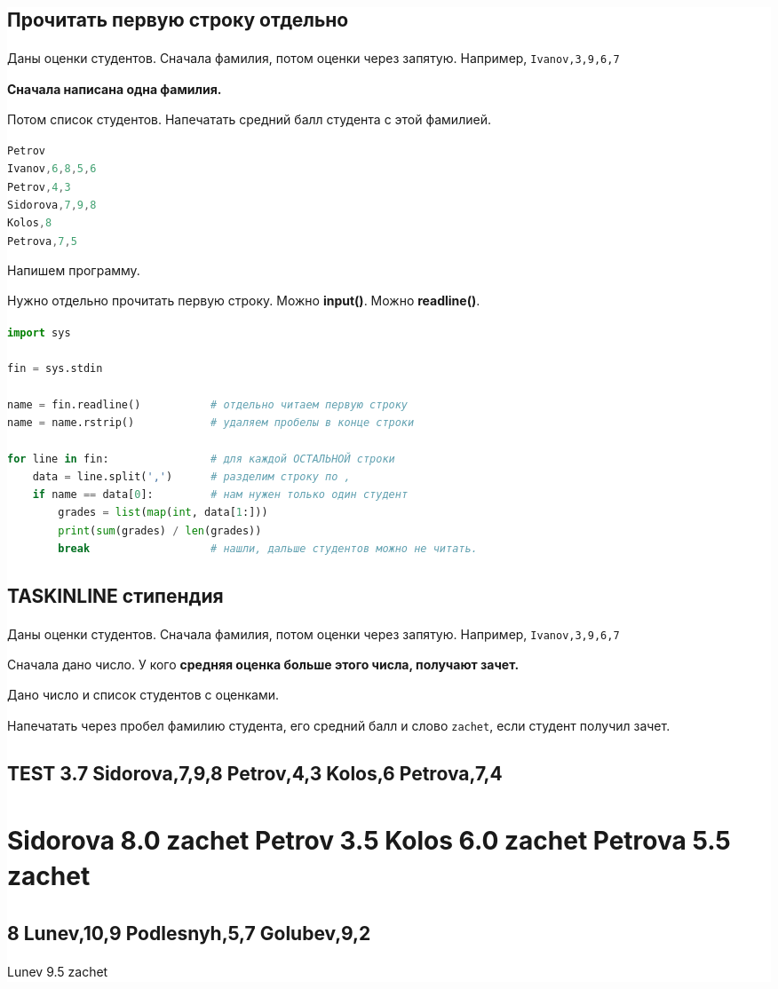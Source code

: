 ## Прочитать первую строку отдельно

Даны оценки студентов. Сначала фамилия, потом оценки через запятую.
Например, `Ivanov,3,9,6,7`

**Сначала написана одна фамилия.**

Потом список студентов. Напечатать средний балл студента с этой фамилией.

```cpp
Petrov
Ivanov,6,8,5,6
Petrov,4,3
Sidorova,7,9,8
Kolos,8
Petrova,7,5
```
Напишем программу.

Нужно отдельно прочитать первую строку. Можно **input()**. Можно **readline()**.

```python
import sys

fin = sys.stdin

name = fin.readline()           # отдельно читаем первую строку
name = name.rstrip()            # удаляем пробелы в конце строки

for line in fin:                # для каждой ОСТАЛЬНОЙ строки
    data = line.split(',')      # разделим строку по ,
    if name == data[0]:         # нам нужен только один студент
        grades = list(map(int, data[1:]))
        print(sum(grades) / len(grades))
        break                   # нашли, дальше студентов можно не читать.
```

## TASKINLINE стипендия

Даны оценки студентов. Сначала фамилия, потом оценки через запятую.
Например, `Ivanov,3,9,6,7`

Сначала дано число. У кого **средняя оценка больше этого числа, получают зачет.**

Дано число и список студентов с оценками. 

Напечатать через пробел фамилию студента, его средний балл и слово `zachet`, если студент получил зачет.

TEST
3.7
Sidorova,7,9,8
Petrov,4,3
Kolos,6
Petrova,7,4
----
Sidorova 8.0 zachet
Petrov 3.5
Kolos 6.0 zachet
Petrova 5.5 zachet
====
8
Lunev,10,9
Podlesnyh,5,7
Golubev,9,2
----
Lunev 9.5 zachet